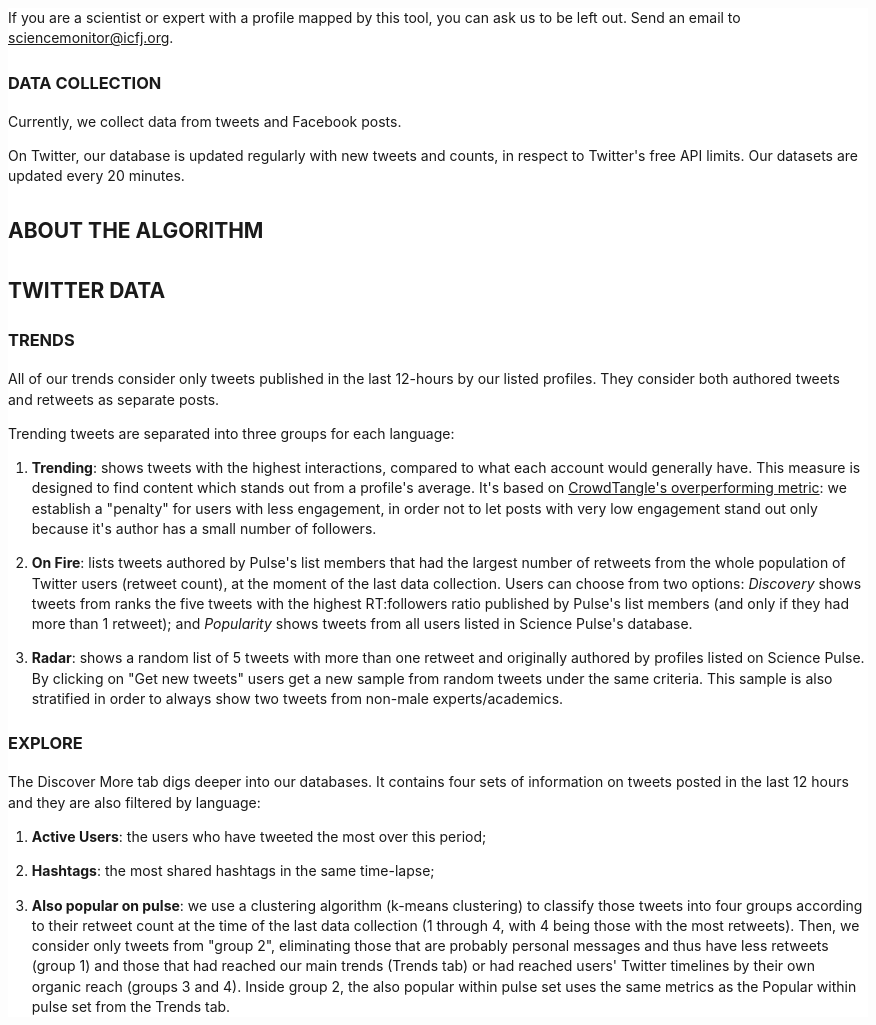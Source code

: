 If you are a scientist or expert with a profile mapped by this tool, you can ask us to be left out. Send an email to [sciencemonitor@icfj.org](mailto:sciencemonitor@icfj.org).

### DATA COLLECTION

Currently, we collect data from tweets and Facebook posts.

On Twitter, our database is updated regularly with new tweets and counts, in respect to Twitter's free API limits. Our datasets are updated every 20 minutes.

## ABOUT THE ALGORITHM

## TWITTER DATA

### TRENDS

All of our trends consider only tweets published in the last 12-hours by our listed profiles. They consider both authored tweets and retweets as separate posts.

Trending tweets are separated into three groups for each language:

1. **Trending**: shows tweets with the highest interactions, compared to what each account would generally have. This measure is designed to find content which stands out from a profile's average. It's based on [CrowdTangle's overperforming metric](https://help.crowdtangle.com/en/articles/2013937-how-do-you-calculate-overperforming-scores): we establish a "penalty" for users with less engagement, in order not to let posts with very low engagement stand out only because it's author has a small number of followers.

2. **On Fire**: lists tweets authored by Pulse's list members that had the largest number of retweets from the whole population of Twitter users (retweet count), at the moment of the last data collection. Users can choose from two options: *Discovery* shows tweets from ranks the five tweets with the highest RT:followers ratio published by Pulse's list members (and only if they had more than 1 retweet); and *Popularity* shows tweets from all users listed in Science Pulse's database.

3. **Radar**: shows a random list of 5 tweets with more than one retweet and originally authored by profiles listed on Science Pulse. By clicking on "Get new tweets" users get a new sample from random tweets under the same criteria. This sample is also stratified in order to always show two tweets from non-male experts/academics.

### EXPLORE

The Discover More tab digs deeper into our databases. It contains four sets of information on tweets posted in the last 12 hours and they are also filtered by language:

1. **Active Users**: the users who have tweeted the most over this period;

2. **Hashtags**: the most shared hashtags in the same time-lapse;

3. **Also popular on pulse**: we use a clustering algorithm (k-means clustering) to classify those tweets into four groups according to their retweet count at the time of the last data collection (1 through 4, with 4 being those with the most retweets). Then, we consider only tweets from "group 2", eliminating those that are probably personal messages and thus have less retweets (group 1) and those that had reached our main trends (Trends tab) or had reached users' Twitter timelines by their own organic reach (groups 3 and 4). Inside group 2, the also popular within pulse set uses the same metrics as the Popular within pulse set from the Trends tab.
